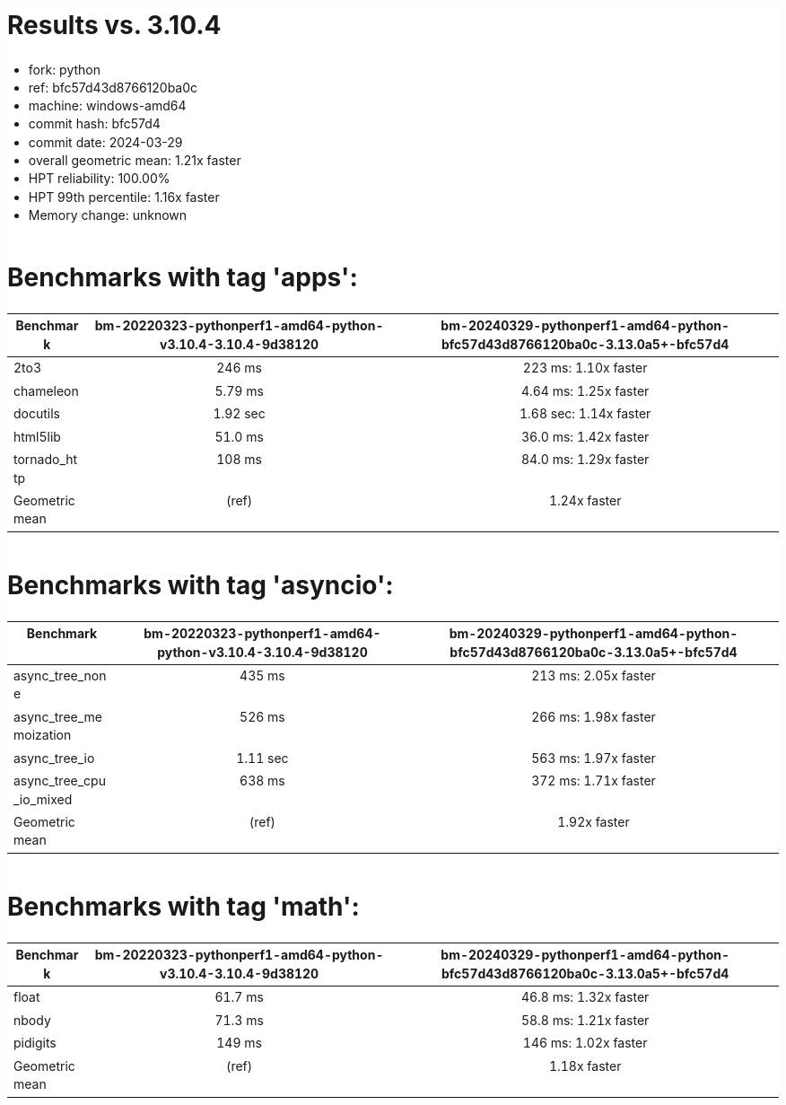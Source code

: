 # Results vs. 3.10.4

- fork: python
- ref: bfc57d43d8766120ba0c
- machine: windows-amd64
- commit hash: bfc57d4
- commit date: 2024-03-29
- overall geometric mean: 1.21x faster
- HPT reliability: 100.00%
- HPT 99th percentile: 1.16x faster
- Memory change: unknown

Benchmarks with tag 'apps':
===========================

| Benchmark      | bm-20220323-pythonperf1-amd64-python-v3.10.4-3.10.4-9d38120 | bm-20240329-pythonperf1-amd64-python-bfc57d43d8766120ba0c-3.13.0a5+-bfc57d4 |
|----------------|:-----------------------------------------------------------:|:---------------------------------------------------------------------------:|
| 2to3           | 246 ms                                                      | 223 ms: 1.10x faster                                                        |
| chameleon      | 5.79 ms                                                     | 4.64 ms: 1.25x faster                                                       |
| docutils       | 1.92 sec                                                    | 1.68 sec: 1.14x faster                                                      |
| html5lib       | 51.0 ms                                                     | 36.0 ms: 1.42x faster                                                       |
| tornado_http   | 108 ms                                                      | 84.0 ms: 1.29x faster                                                       |
| Geometric mean | (ref)                                                       | 1.24x faster                                                                |

Benchmarks with tag 'asyncio':
==============================

| Benchmark               | bm-20220323-pythonperf1-amd64-python-v3.10.4-3.10.4-9d38120 | bm-20240329-pythonperf1-amd64-python-bfc57d43d8766120ba0c-3.13.0a5+-bfc57d4 |
|-------------------------|:-----------------------------------------------------------:|:---------------------------------------------------------------------------:|
| async_tree_none         | 435 ms                                                      | 213 ms: 2.05x faster                                                        |
| async_tree_memoization  | 526 ms                                                      | 266 ms: 1.98x faster                                                        |
| async_tree_io           | 1.11 sec                                                    | 563 ms: 1.97x faster                                                        |
| async_tree_cpu_io_mixed | 638 ms                                                      | 372 ms: 1.71x faster                                                        |
| Geometric mean          | (ref)                                                       | 1.92x faster                                                                |

Benchmarks with tag 'math':
===========================

| Benchmark      | bm-20220323-pythonperf1-amd64-python-v3.10.4-3.10.4-9d38120 | bm-20240329-pythonperf1-amd64-python-bfc57d43d8766120ba0c-3.13.0a5+-bfc57d4 |
|----------------|:-----------------------------------------------------------:|:---------------------------------------------------------------------------:|
| float          | 61.7 ms                                                     | 46.8 ms: 1.32x faster                                                       |
| nbody          | 71.3 ms                                                     | 58.8 ms: 1.21x faster                                                       |
| pidigits       | 149 ms                                                      | 146 ms: 1.02x faster                                                        |
| Geometric mean | (ref)                                                       | 1.18x faster                                                                |
